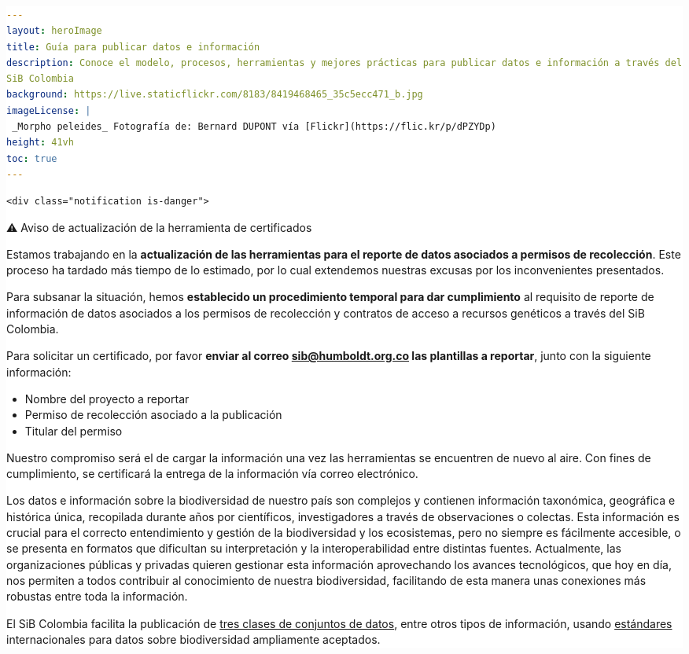 ```yaml
---
layout: heroImage
title: Guía para publicar datos e información
description: Conoce el modelo, procesos, herramientas y mejores prácticas para publicar datos e información a través del SiB Colombia
background: https://live.staticflickr.com/8183/8419468465_35c5ecc471_b.jpg
imageLicense: |
 _Morpho peleides_ Fotografía de: Bernard DUPONT vía [Flickr](https://flic.kr/p/dPZYDp)
height: 41vh
toc: true
---
```


	<div class="notification is-danger">
  <div class="notification-header">
    <p>⚠️ Aviso de actualización de la herramienta de certificados</p>
  </div>
  <div class="notification-body">
   <p>Estamos trabajando en la <strong>actualización de las herramientas para el reporte de datos asociados a permisos de recolección</strong>. Este proceso ha tardado más tiempo de lo estimado, por lo cual extendemos nuestras excusas por los inconvenientes presentados.</p>
<p>Para subsanar la situación, hemos <strong>establecido un procedimiento temporal para dar cumplimiento</strong> al requisito de reporte de información de datos asociados a los permisos de recolección y contratos de acceso a recursos genéticos a través del SiB Colombia.</p>
<p>Para solicitar un certificado, por favor <strong>enviar al correo <a href="mailto:sib@humboldt.org.co">sib@humboldt.org.co</a> las plantillas a reportar</strong>, junto con la siguiente información:</p>
<ul>
  <li> Nombre del proyecto a reportar</li>
  <li>Permiso de recolección asociado a la publicación</li>
  <li>Titular del permiso</li>
</ul>
<p>Nuestro compromiso será el de cargar la información una vez las herramientas se encuentren de nuevo al aire. Con fines de cumplimiento, se certificará la entrega de la información vía correo electrónico.</p>
  </div>
</div>



Los datos e información sobre la biodiversidad de nuestro país son complejos y contienen información taxonómica, geográfica e histórica única, recopilada durante años por científicos, investigadores a través de observaciones o colectas. Esta información es crucial para el correcto entendimiento y gestión de la biodiversidad y los ecosistemas, pero no siempre es fácilmente accesible, o se presenta en formatos que dificultan su interpretación y la interoperabilidad entre distintas fuentes. Actualmente, las organizaciones públicas y privadas quieren gestionar esta información aprovechando los avances tecnológicos, que hoy en día, nos permiten a todos contribuir al conocimiento de nuestra biodiversidad, facilitando de esta manera unas conexiones más robustas entre toda la información.

El SiB Colombia facilita la publicación de [tres clases de conjuntos de datos](/compartir/tipos-de-datos), entre otros tipos de información, usando [estándares](/compartir/estandares) internacionales para datos sobre biodiversidad ampliamente aceptados.
 